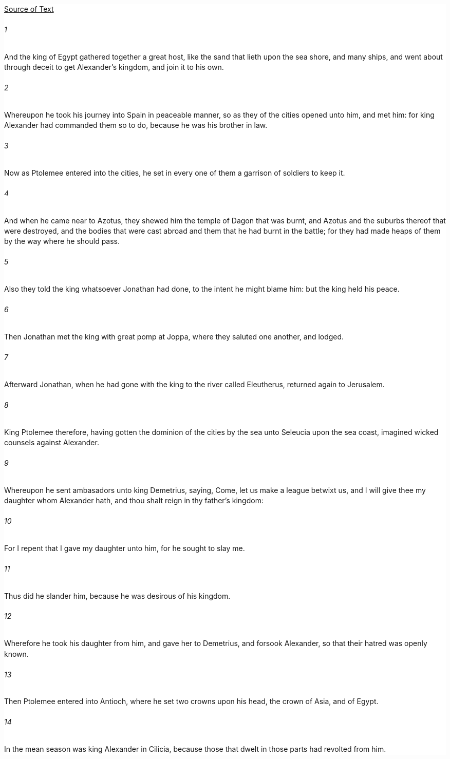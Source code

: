 [Source of Text](https://github.com/scrollmapper/bible_databases_deuterocanonical)

###### 1
And the king of Egypt gathered together a great host, like the sand that lieth upon the sea shore, and many ships, and went about through deceit to get Alexander’s kingdom, and join it to his own.

###### 2
Whereupon he took his journey into Spain in peaceable manner, so as they of the cities opened unto him, and met him: for king Alexander had commanded them so to do, because he was his brother in law.

###### 3
Now as Ptolemee entered into the cities, he set in every one of them a garrison of soldiers to keep it.

###### 4
And when he came near to Azotus, they shewed him the temple of Dagon that was burnt, and Azotus and the suburbs thereof that were destroyed, and the bodies that were cast abroad and them that he had burnt in the battle; for they had made heaps of them by the way where he should pass.

###### 5
Also they told the king whatsoever Jonathan had done, to the intent he might blame him: but the king held his peace.

###### 6
Then Jonathan met the king with great pomp at Joppa, where they saluted one another, and lodged.

###### 7
Afterward Jonathan, when he had gone with the king to the river called Eleutherus, returned again to Jerusalem.

###### 8
King Ptolemee therefore, having gotten the dominion of the cities by the sea unto Seleucia upon the sea coast, imagined wicked counsels against Alexander.

###### 9
Whereupon he sent ambasadors unto king Demetrius, saying, Come, let us make a league betwixt us, and I will give thee my daughter whom Alexander hath, and thou shalt reign in thy father’s kingdom:

###### 10
For I repent that I gave my daughter unto him, for he sought to slay me.

###### 11
Thus did he slander him, because he was desirous of his kingdom.

###### 12
Wherefore he took his daughter from him, and gave her to Demetrius, and forsook Alexander, so that their hatred was openly known.

###### 13
Then Ptolemee entered into Antioch, where he set two crowns upon his head, the crown of Asia, and of Egypt.

###### 14
In the mean season was king Alexander in Cilicia, because those that dwelt in those parts had revolted from him.
